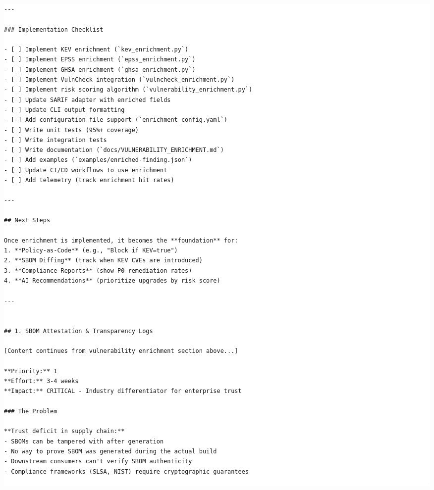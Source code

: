 ```
---

### Implementation Checklist

- [ ] Implement KEV enrichment (`kev_enrichment.py`)
- [ ] Implement EPSS enrichment (`epss_enrichment.py`)
- [ ] Implement GHSA enrichment (`ghsa_enrichment.py`)
- [ ] Implement VulnCheck integration (`vulncheck_enrichment.py`)
- [ ] Implement risk scoring algorithm (`vulnerability_enrichment.py`)
- [ ] Update SARIF adapter with enriched fields
- [ ] Update CLI output formatting
- [ ] Add configuration file support (`enrichment_config.yaml`)
- [ ] Write unit tests (95%+ coverage)
- [ ] Write integration tests
- [ ] Write documentation (`docs/VULNERABILITY_ENRICHMENT.md`)
- [ ] Add examples (`examples/enriched-finding.json`)
- [ ] Update CI/CD workflows to use enrichment
- [ ] Add telemetry (track enrichment hit rates)

---

## Next Steps

Once enrichment is implemented, it becomes the **foundation** for:
1. **Policy-as-Code** (e.g., "Block if KEV=true")
2. **SBOM Diffing** (track when KEV CVEs are introduced)
3. **Compliance Reports** (show P0 remediation rates)
4. **AI Recommendations** (prioritize upgrades by risk score)

---


## 1. SBOM Attestation & Transparency Logs

[Content continues from vulnerability enrichment section above...]

**Priority:** 1
**Effort:** 3-4 weeks
**Impact:** CRITICAL - Industry differentiator for enterprise trust

### The Problem

**Trust deficit in supply chain:**
- SBOMs can be tampered with after generation
- No way to prove SBOM was generated during the actual build
- Downstream consumers can't verify SBOM authenticity
- Compliance frameworks (SLSA, NIST) require cryptographic guarantees

